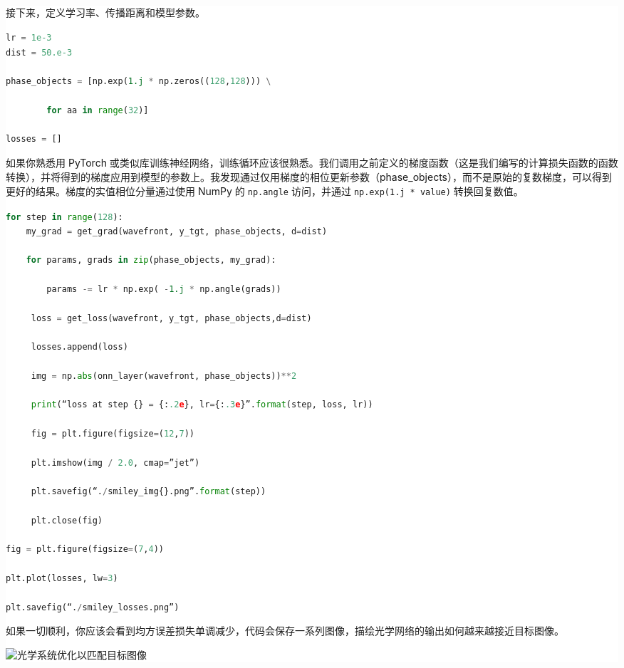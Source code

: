 ```py
```

接下来，定义学习率、传播距离和模型参数。

```py
lr = 1e-3
dist = 50.e-3

phase_objects = [np.exp(1.j * np.zeros((128,128))) \

        for aa in range(32)]

losses = []
```

如果你熟悉用 PyTorch 或类似库训练神经网络，训练循环应该很熟悉。我们调用之前定义的梯度函数（这是我们编写的计算损失函数的函数转换），并将得到的梯度应用到模型的参数上。我发现通过仅用梯度的相位更新参数（phase_objects），而不是原始的复数梯度，可以得到更好的结果。梯度的实值相位分量通过使用 NumPy 的 `np.angle` 访问，并通过 `np.exp(1.j * value)` 转换回复数值。

```py
for step in range(128):
    my_grad = get_grad(wavefront, y_tgt, phase_objects, d=dist)

    for params, grads in zip(phase_objects, my_grad):

        params -= lr * np.exp( -1.j * np.angle(grads))

     loss = get_loss(wavefront, y_tgt, phase_objects,d=dist)

     losses.append(loss)

     img = np.abs(onn_layer(wavefront, phase_objects))**2

     print(“loss at step {} = {:.2e}, lr={:.3e}”.format(step, loss, lr))

     fig = plt.figure(figsize=(12,7))

     plt.imshow(img / 2.0, cmap=”jet”)

     plt.savefig(“./smiley_img{}.png”.format(step))

     plt.close(fig)

fig = plt.figure(figsize=(7,4))

plt.plot(losses, lw=3)

plt.savefig(“./smiley_losses.png”)
```

如果一切顺利，你应该会看到均方误差损失单调减少，代码会保存一系列图像，描绘光学网络的输出如何越来越接近目标图像。

![光学系统优化以匹配目标图像](img/18839ccfb209efdfa4bc4bc317ce4ab4.png)
